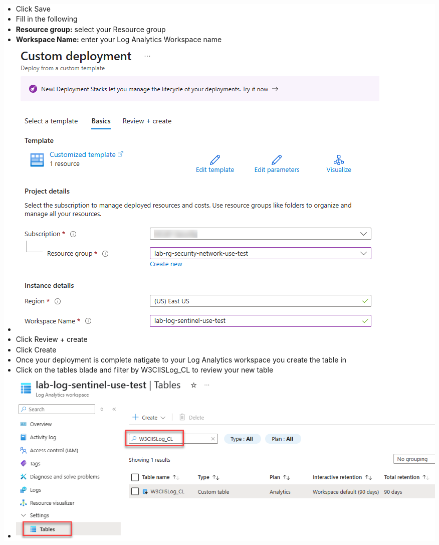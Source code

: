 - Click Save
- Fill in the following
- **Resource group:** select your Resource group
- **Workspace Name:** enter your Log Analytics Workspace name
- ![W3C Logging Fields](images/Collect-CustomTextLogs-3.png)
- Click Review + create
- Click Create
- Once your deployment is complete natigate to your Log Analytics workspace you create the table in
- Click on the tables blade and filter by W3CIISLog_CL to review your new table
- ![New Table](images/Collect-CustomTextLogs-4.png)

